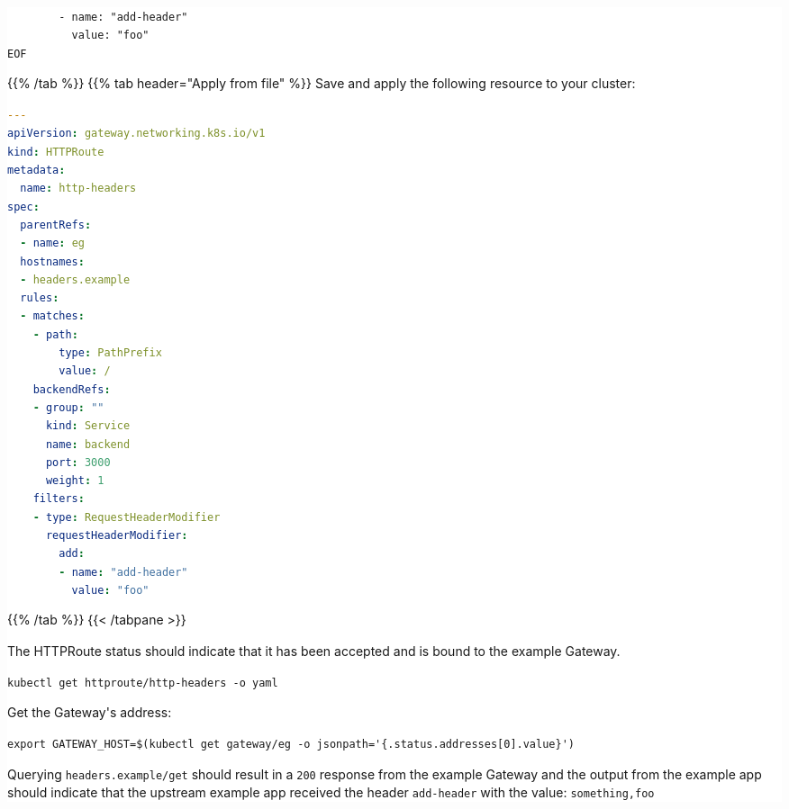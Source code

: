 ```shell
        - name: "add-header"
          value: "foo"
EOF
```

{{% /tab %}}
{{% tab header="Apply from file" %}}
Save and apply the following resource to your cluster:

```yaml
---
apiVersion: gateway.networking.k8s.io/v1
kind: HTTPRoute
metadata:
  name: http-headers
spec:
  parentRefs:
  - name: eg
  hostnames:
  - headers.example
  rules:
  - matches:
    - path:
        type: PathPrefix
        value: /
    backendRefs:
    - group: ""
      kind: Service
      name: backend
      port: 3000
      weight: 1
    filters:
    - type: RequestHeaderModifier
      requestHeaderModifier:
        add:
        - name: "add-header"
          value: "foo"
```

{{% /tab %}}
{{< /tabpane >}}


The HTTPRoute status should indicate that it has been accepted and is bound to the example Gateway.

```shell
kubectl get httproute/http-headers -o yaml
```

Get the Gateway's address:

```shell
export GATEWAY_HOST=$(kubectl get gateway/eg -o jsonpath='{.status.addresses[0].value}')
```

Querying `headers.example/get` should result in a `200` response from the example Gateway and the output from the
example app should indicate that the upstream example app received the header `add-header` with the value:
`something,foo`


[HTTPRoute]: https://gateway-api.sigs.k8s.io/api-types/httproute/
[HTTPRoute filters]: https://gateway-api.sigs.k8s.io/reference/spec/#gateway.networking.k8s.io/v1.HTTPRouteFilter
[Gateway API documentation]: https://gateway-api.sigs.k8s.io/
[req_filter]: https://gateway-api.sigs.k8s.io/reference/spec/#gateway.networking.k8s.io/v1.HTTPHeaderFilter
[ClientTrafficPolicy]: ../../../api/extension_types#clienttrafficpolicy